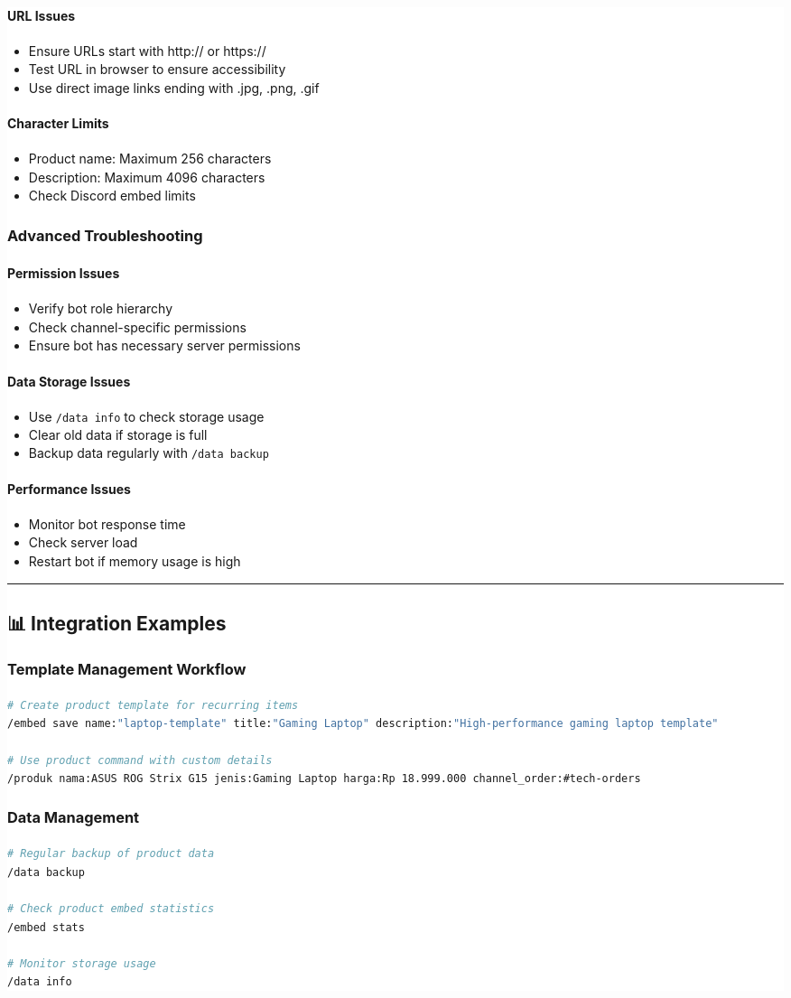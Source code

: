 #### URL Issues
- Ensure URLs start with http:// or https://
- Test URL in browser to ensure accessibility
- Use direct image links ending with .jpg, .png, .gif

#### Character Limits
- Product name: Maximum 256 characters
- Description: Maximum 4096 characters
- Check Discord embed limits

### Advanced Troubleshooting

#### Permission Issues
- Verify bot role hierarchy
- Check channel-specific permissions
- Ensure bot has necessary server permissions

#### Data Storage Issues
- Use `/data info` to check storage usage
- Clear old data if storage is full
- Backup data regularly with `/data backup`

#### Performance Issues
- Monitor bot response time
- Check server load
- Restart bot if memory usage is high

---

## 📊 Integration Examples

### Template Management Workflow
```bash
# Create product template for recurring items
/embed save name:"laptop-template" title:"Gaming Laptop" description:"High-performance gaming laptop template"

# Use product command with custom details
/produk nama:ASUS ROG Strix G15 jenis:Gaming Laptop harga:Rp 18.999.000 channel_order:#tech-orders
```

### Data Management
```bash
# Regular backup of product data
/data backup

# Check product embed statistics
/embed stats

# Monitor storage usage
/data info
```
